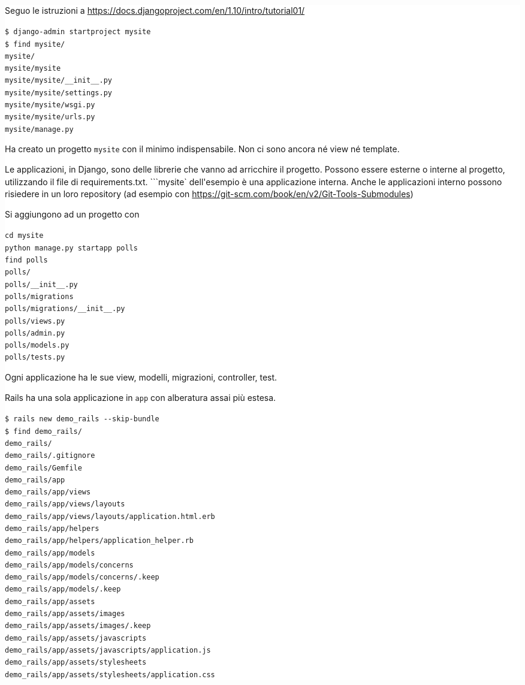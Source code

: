 Seguo le istruzioni a https://docs.djangoproject.com/en/1.10/intro/tutorial01/

```
$ django-admin startproject mysite
$ find mysite/
mysite/
mysite/mysite
mysite/mysite/__init__.py
mysite/mysite/settings.py
mysite/mysite/wsgi.py
mysite/mysite/urls.py
mysite/manage.py
```

Ha creato un progetto `mysite` con il minimo indispensabile. Non ci sono ancora né view né template.

Le applicazioni, in Django, sono delle librerie che vanno ad arricchire il progetto.
Possono essere esterne o interne al progetto, utilizzando il file di requirements.txt.
```mysite` dell'esempio è una applicazione interna.
Anche le applicazioni interno possono risiedere in un loro repository (ad esempio con https://git-scm.com/book/en/v2/Git-Tools-Submodules)

Si aggiungono ad un progetto con

```
cd mysite
python manage.py startapp polls
find polls
polls/
polls/__init__.py
polls/migrations
polls/migrations/__init__.py
polls/views.py
polls/admin.py
polls/models.py
polls/tests.py
```

Ogni applicazione ha le sue view, modelli, migrazioni, controller, test.

Rails ha una sola applicazione in `app` con alberatura assai più estesa.

```
$ rails new demo_rails --skip-bundle
$ find demo_rails/
demo_rails/
demo_rails/.gitignore
demo_rails/Gemfile
demo_rails/app
demo_rails/app/views
demo_rails/app/views/layouts
demo_rails/app/views/layouts/application.html.erb
demo_rails/app/helpers
demo_rails/app/helpers/application_helper.rb
demo_rails/app/models
demo_rails/app/models/concerns
demo_rails/app/models/concerns/.keep
demo_rails/app/models/.keep
demo_rails/app/assets
demo_rails/app/assets/images
demo_rails/app/assets/images/.keep
demo_rails/app/assets/javascripts
demo_rails/app/assets/javascripts/application.js
demo_rails/app/assets/stylesheets
demo_rails/app/assets/stylesheets/application.css